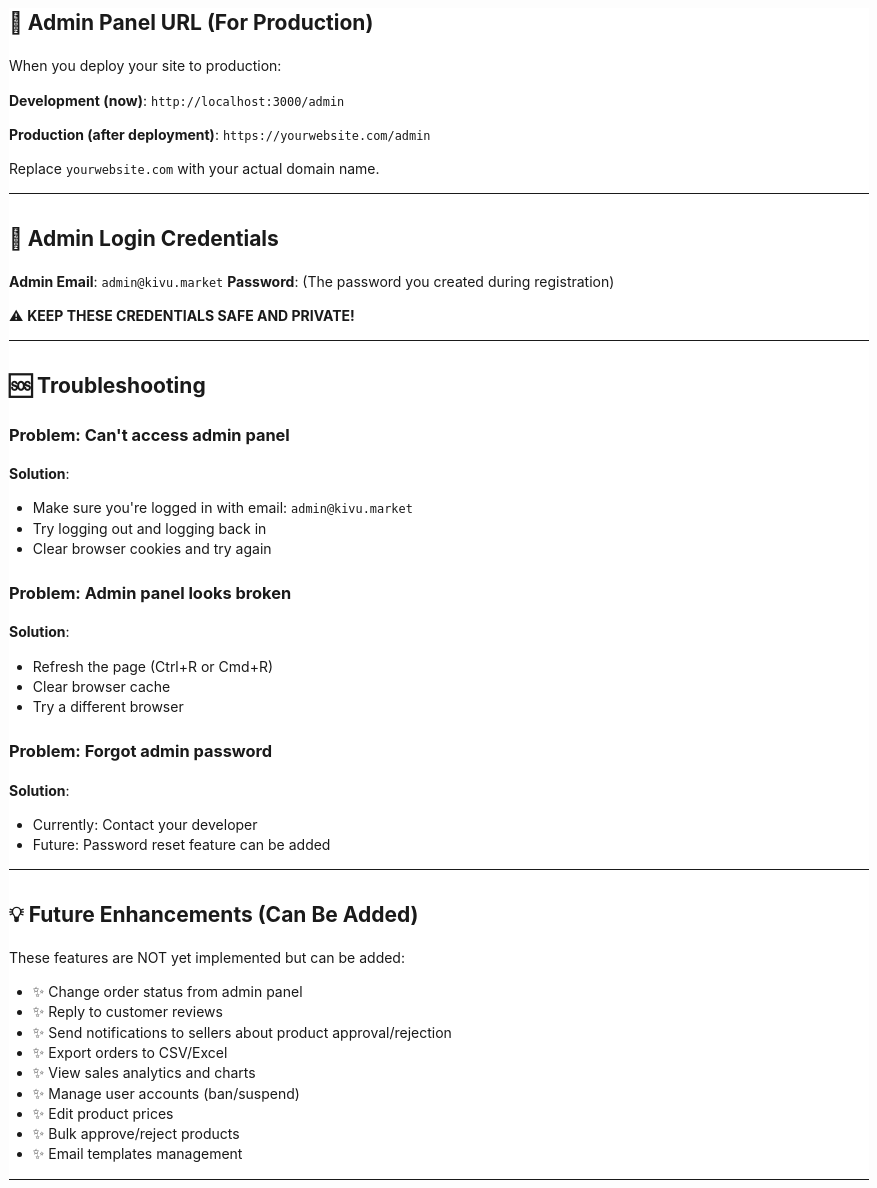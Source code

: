 
## 🚀 Admin Panel URL (For Production)

When you deploy your site to production:

**Development (now)**: `http://localhost:3000/admin`

**Production (after deployment)**: `https://yourwebsite.com/admin`

Replace `yourwebsite.com` with your actual domain name.

---

## 📧 Admin Login Credentials

**Admin Email**: `admin@kivu.market`
**Password**: (The password you created during registration)

⚠️ **KEEP THESE CREDENTIALS SAFE AND PRIVATE!**

---

## 🆘 Troubleshooting

### Problem: Can't access admin panel
**Solution**: 
- Make sure you're logged in with email: `admin@kivu.market`
- Try logging out and logging back in
- Clear browser cookies and try again

### Problem: Admin panel looks broken
**Solution**:
- Refresh the page (Ctrl+R or Cmd+R)
- Clear browser cache
- Try a different browser

### Problem: Forgot admin password
**Solution**:
- Currently: Contact your developer
- Future: Password reset feature can be added

---

## 💡 Future Enhancements (Can Be Added)

These features are NOT yet implemented but can be added:
- ✨ Change order status from admin panel
- ✨ Reply to customer reviews
- ✨ Send notifications to sellers about product approval/rejection
- ✨ Export orders to CSV/Excel
- ✨ View sales analytics and charts
- ✨ Manage user accounts (ban/suspend)
- ✨ Edit product prices
- ✨ Bulk approve/reject products
- ✨ Email templates management

---